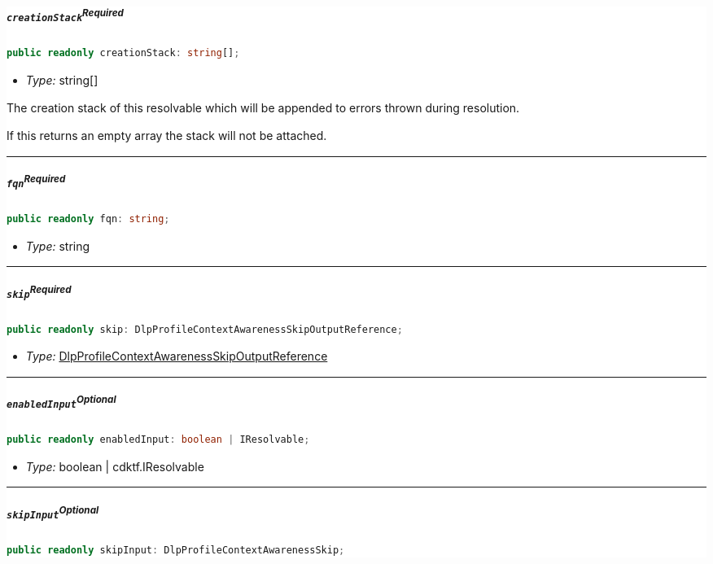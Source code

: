 
##### `creationStack`<sup>Required</sup> <a name="creationStack" id="@cdktf/provider-cloudflare.dlpProfile.DlpProfileContextAwarenessOutputReference.property.creationStack"></a>

```typescript
public readonly creationStack: string[];
```

- *Type:* string[]

The creation stack of this resolvable which will be appended to errors thrown during resolution.

If this returns an empty array the stack will not be attached.

---

##### `fqn`<sup>Required</sup> <a name="fqn" id="@cdktf/provider-cloudflare.dlpProfile.DlpProfileContextAwarenessOutputReference.property.fqn"></a>

```typescript
public readonly fqn: string;
```

- *Type:* string

---

##### `skip`<sup>Required</sup> <a name="skip" id="@cdktf/provider-cloudflare.dlpProfile.DlpProfileContextAwarenessOutputReference.property.skip"></a>

```typescript
public readonly skip: DlpProfileContextAwarenessSkipOutputReference;
```

- *Type:* <a href="#@cdktf/provider-cloudflare.dlpProfile.DlpProfileContextAwarenessSkipOutputReference">DlpProfileContextAwarenessSkipOutputReference</a>

---

##### `enabledInput`<sup>Optional</sup> <a name="enabledInput" id="@cdktf/provider-cloudflare.dlpProfile.DlpProfileContextAwarenessOutputReference.property.enabledInput"></a>

```typescript
public readonly enabledInput: boolean | IResolvable;
```

- *Type:* boolean | cdktf.IResolvable

---

##### `skipInput`<sup>Optional</sup> <a name="skipInput" id="@cdktf/provider-cloudflare.dlpProfile.DlpProfileContextAwarenessOutputReference.property.skipInput"></a>

```typescript
public readonly skipInput: DlpProfileContextAwarenessSkip;
```
